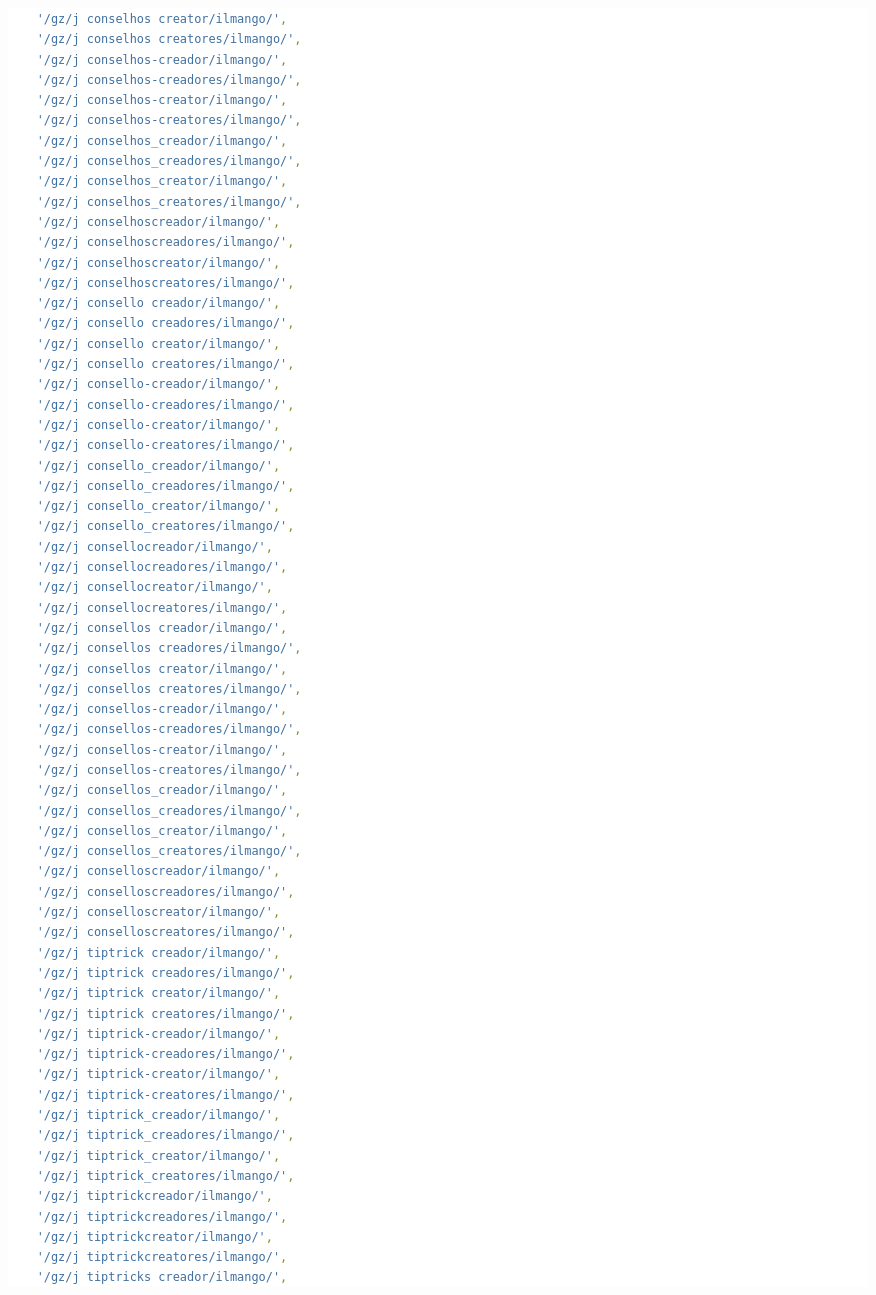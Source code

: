```yaml
    '/gz/j conselhos creator/ilmango/',
    '/gz/j conselhos creatores/ilmango/',
    '/gz/j conselhos-creador/ilmango/',
    '/gz/j conselhos-creadores/ilmango/',
    '/gz/j conselhos-creator/ilmango/',
    '/gz/j conselhos-creatores/ilmango/',
    '/gz/j conselhos_creador/ilmango/',
    '/gz/j conselhos_creadores/ilmango/',
    '/gz/j conselhos_creator/ilmango/',
    '/gz/j conselhos_creatores/ilmango/',
    '/gz/j conselhoscreador/ilmango/',
    '/gz/j conselhoscreadores/ilmango/',
    '/gz/j conselhoscreator/ilmango/',
    '/gz/j conselhoscreatores/ilmango/',
    '/gz/j consello creador/ilmango/',
    '/gz/j consello creadores/ilmango/',
    '/gz/j consello creator/ilmango/',
    '/gz/j consello creatores/ilmango/',
    '/gz/j consello-creador/ilmango/',
    '/gz/j consello-creadores/ilmango/',
    '/gz/j consello-creator/ilmango/',
    '/gz/j consello-creatores/ilmango/',
    '/gz/j consello_creador/ilmango/',
    '/gz/j consello_creadores/ilmango/',
    '/gz/j consello_creator/ilmango/',
    '/gz/j consello_creatores/ilmango/',
    '/gz/j consellocreador/ilmango/',
    '/gz/j consellocreadores/ilmango/',
    '/gz/j consellocreator/ilmango/',
    '/gz/j consellocreatores/ilmango/',
    '/gz/j consellos creador/ilmango/',
    '/gz/j consellos creadores/ilmango/',
    '/gz/j consellos creator/ilmango/',
    '/gz/j consellos creatores/ilmango/',
    '/gz/j consellos-creador/ilmango/',
    '/gz/j consellos-creadores/ilmango/',
    '/gz/j consellos-creator/ilmango/',
    '/gz/j consellos-creatores/ilmango/',
    '/gz/j consellos_creador/ilmango/',
    '/gz/j consellos_creadores/ilmango/',
    '/gz/j consellos_creator/ilmango/',
    '/gz/j consellos_creatores/ilmango/',
    '/gz/j conselloscreador/ilmango/',
    '/gz/j conselloscreadores/ilmango/',
    '/gz/j conselloscreator/ilmango/',
    '/gz/j conselloscreatores/ilmango/',
    '/gz/j tiptrick creador/ilmango/',
    '/gz/j tiptrick creadores/ilmango/',
    '/gz/j tiptrick creator/ilmango/',
    '/gz/j tiptrick creatores/ilmango/',
    '/gz/j tiptrick-creador/ilmango/',
    '/gz/j tiptrick-creadores/ilmango/',
    '/gz/j tiptrick-creator/ilmango/',
    '/gz/j tiptrick-creatores/ilmango/',
    '/gz/j tiptrick_creador/ilmango/',
    '/gz/j tiptrick_creadores/ilmango/',
    '/gz/j tiptrick_creator/ilmango/',
    '/gz/j tiptrick_creatores/ilmango/',
    '/gz/j tiptrickcreador/ilmango/',
    '/gz/j tiptrickcreadores/ilmango/',
    '/gz/j tiptrickcreator/ilmango/',
    '/gz/j tiptrickcreatores/ilmango/',
    '/gz/j tiptricks creador/ilmango/',
```